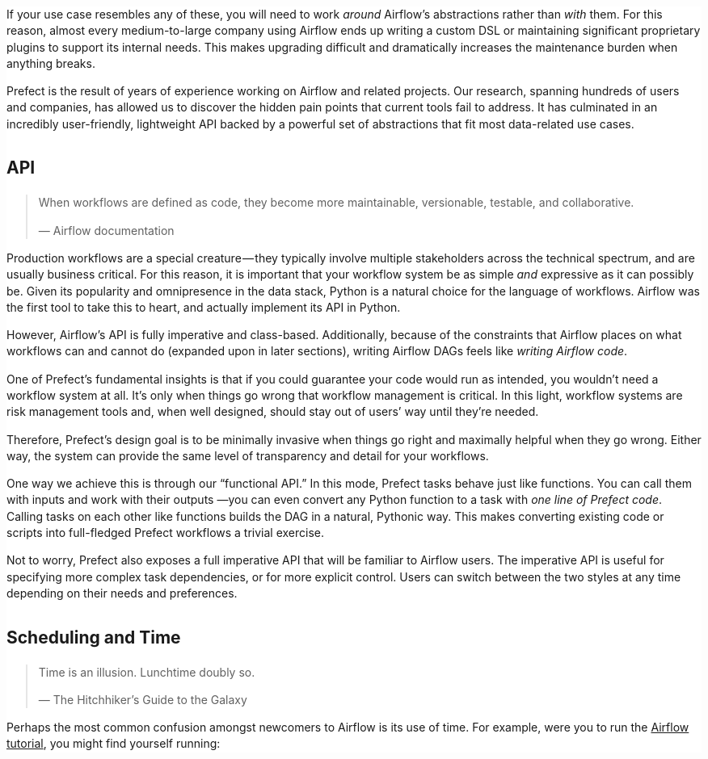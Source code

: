 If your use case resembles any of these, you will need to work _around_ Airflow’s abstractions rather than _with_ them. For this reason, almost every medium-to-large company using Airflow ends up writing a custom DSL or maintaining significant proprietary plugins to support its internal needs. This makes upgrading difficult and dramatically increases the maintenance burden when anything breaks.

Prefect is the result of years of experience working on Airflow and related projects. Our research, spanning hundreds of users and companies, has allowed us to discover the hidden pain points that current tools fail to address. It has culminated in an incredibly user-friendly, lightweight API backed by a powerful set of abstractions that fit most data-related use cases.

## API

> When workflows are defined as code, they become more maintainable, versionable, testable, and collaborative.
>
> — Airflow documentation

Production workflows are a special creature — they typically involve multiple stakeholders across the technical spectrum, and are usually business critical. For this reason, it is important that your workflow system be as simple _and_ expressive as it can possibly be. Given its popularity and omnipresence in the data stack, Python is a natural choice for the language of workflows. Airflow was the first tool to take this to heart, and actually implement its API in Python.

However, Airflow’s API is fully imperative and class-based. Additionally, because of the constraints that Airflow places on what workflows can and cannot do (expanded upon in later sections), writing Airflow DAGs feels like _writing Airflow code_.

One of Prefect’s fundamental insights is that if you could guarantee your code would run as intended, you wouldn’t need a workflow system at all. It’s only when things go wrong that workflow management is critical. In this light, workflow systems are risk management tools and, when well designed, should stay out of users’ way until they’re needed.

Therefore, Prefect’s design goal is to be minimally invasive when things go right and maximally helpful when they go wrong. Either way, the system can provide the same level of transparency and detail for your workflows.

One way we achieve this is through our “functional API.” In this mode, Prefect tasks behave just like functions. You can call them with inputs and work with their outputs —you can even convert any Python function to a task with _one line of Prefect code_. Calling tasks on each other like functions builds the DAG in a natural, Pythonic way. This makes converting existing code or scripts into full-fledged Prefect workflows a trivial exercise.

Not to worry, Prefect also exposes a full imperative API that will be familiar to Airflow users. The imperative API is useful for specifying more complex task dependencies, or for more explicit control. Users can switch between the two styles at any time depending on their needs and preferences.

## Scheduling and Time

> Time is an illusion. Lunchtime doubly so.
>
> — The Hitchhiker’s Guide to the Galaxy

Perhaps the most common confusion amongst newcomers to Airflow is its use of time. For example, were you to run the [Airflow tutorial](https://airflow.apache.org/tutorial.html), you might find yourself running:
